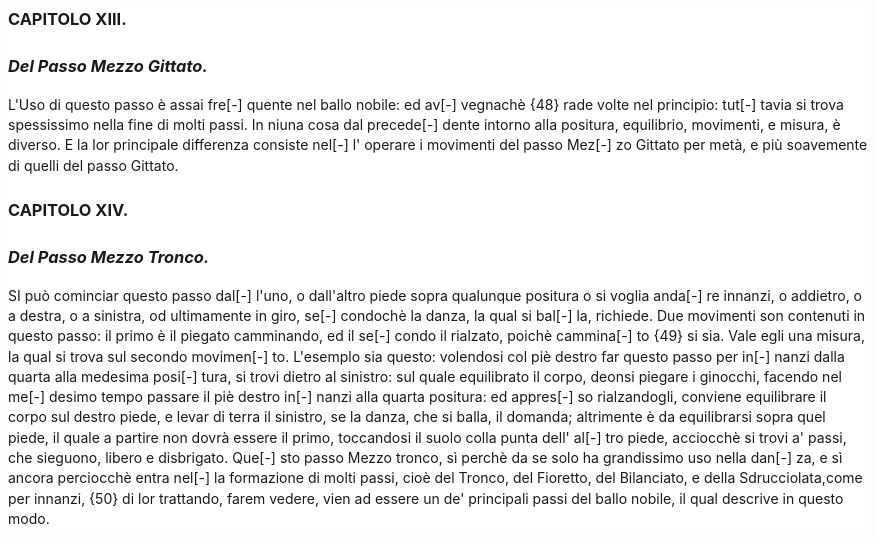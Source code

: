 ### CAPITOLO XIII.

### _Del Passo Mezzo Gittato._

L'Uso di questo passo è assai fre[-]
quente nel ballo nobile: ed av[-]
vegnachè {48} rade volte nel principio: tut[-]
tavia si trova spessissimo nella fine di 
molti passi. In niuna cosa dal precede[-]
dente intorno alla positura, equilibrio, 
movimenti, e misura, è diverso. E la 
lor principale differenza consiste nel[-]
l' operare i movimenti del passo Mez[-]
zo Gittato per metà, e più soavemente 
di quelli del passo Gittato.

### CAPITOLO XIV.

### _Del Passo Mezzo Tronco._

SI può cominciar questo passo dal[-]
l'uno, o dall'altro piede sopra 
qualunque positura o si voglia anda[-]
re innanzi, o addietro, o a destra, o 
a sinistra, od ultimamente in giro, se[-]
condochè la danza, la qual si bal[-]
la, richiede. Due movimenti son 
contenuti in questo passo: il primo 
è il piegato camminando, ed il se[-]
condo il rialzato, poichè cammina[-]
to {49} si sia. Vale egli una misura, la 
qual si trova sul secondo movimen[-]
to. L'esemplo sia questo: volendosi 
col piè destro far questo passo per in[-]
nanzi dalla quarta alla medesima posi[-]
tura, si trovi dietro al sinistro: sul 
quale equilibrato il corpo, deonsi 
piegare i ginocchi, facendo nel me[-]
desimo tempo passare il piè destro in[-]
nanzi alla quarta positura: ed appres[-]
so rialzandogli, conviene equilibrare 
il corpo sul destro piede, e levar di 
terra il sinistro, se la danza, che si 
balla, il domanda; altrimente è da 
equilibrarsi sopra quel piede, il quale 
a partire non dovrà essere il primo, 
toccandosi il suolo colla punta dell' al[-]
tro piede, acciocchè si trovi a' passi, 
che sieguono, libero e disbrigato. Que[-]
sto passo Mezzo tronco, sì perchè da 
se solo ha grandissimo uso nella dan[-]
za, e sì ancora perciocchè entra nel[-]
la formazione di molti passi, cioè del 
Tronco, del Fioretto, del Bilanciato, 
e della Sdrucciolata,come per innanzi, 
{50} di lor trattando, farem vedere, vien ad 
essere un de' principali passi del ballo 
nobile, il qual descrive in questo modo.
